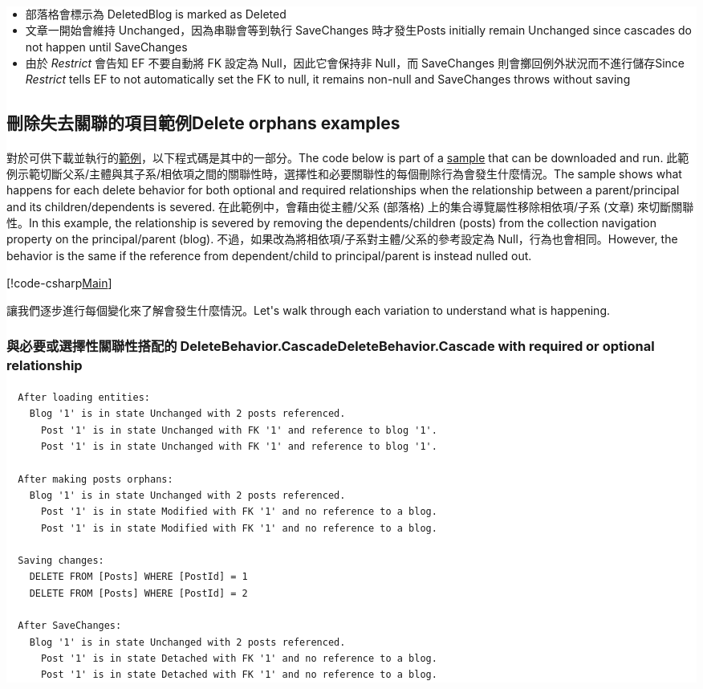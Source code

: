 * <span data-ttu-id="e31a2-190">部落格會標示為 Deleted</span><span class="sxs-lookup"><span data-stu-id="e31a2-190">Blog is marked as Deleted</span></span>
* <span data-ttu-id="e31a2-191">文章一開始會維持 Unchanged，因為串聯會等到執行 SaveChanges 時才發生</span><span class="sxs-lookup"><span data-stu-id="e31a2-191">Posts initially remain Unchanged since cascades do not happen until SaveChanges</span></span>
* <span data-ttu-id="e31a2-192">由於 *Restrict* 會告知 EF 不要自動將 FK 設定為 Null，因此它會保持非 Null，而 SaveChanges 則會擲回例外狀況而不進行儲存</span><span class="sxs-lookup"><span data-stu-id="e31a2-192">Since *Restrict* tells EF to not automatically set the FK to null, it remains non-null and SaveChanges throws without saving</span></span>

## <a name="delete-orphans-examples"></a><span data-ttu-id="e31a2-193">刪除失去關聯的項目範例</span><span class="sxs-lookup"><span data-stu-id="e31a2-193">Delete orphans examples</span></span>

<span data-ttu-id="e31a2-194">對於可供下載並執行的[範例](https://github.com/aspnet/EntityFramework.Docs/tree/master/samples/core/Saving/Saving/CascadeDelete/)，以下程式碼是其中的一部分。</span><span class="sxs-lookup"><span data-stu-id="e31a2-194">The code below is part of a [sample](https://github.com/aspnet/EntityFramework.Docs/tree/master/samples/core/Saving/Saving/CascadeDelete/) that can be downloaded and run.</span></span> <span data-ttu-id="e31a2-195">此範例示範切斷父系/主體與其子系/相依項之間的關聯性時，選擇性和必要關聯性的每個刪除行為會發生什麼情況。</span><span class="sxs-lookup"><span data-stu-id="e31a2-195">The sample shows what happens for each delete behavior for both optional and required relationships when the relationship between a parent/principal and its children/dependents is severed.</span></span> <span data-ttu-id="e31a2-196">在此範例中，會藉由從主體/父系 (部落格) 上的集合導覽屬性移除相依項/子系 (文章) 來切斷關聯性。</span><span class="sxs-lookup"><span data-stu-id="e31a2-196">In this example, the relationship is severed by removing the dependents/children (posts) from the collection navigation property on the principal/parent (blog).</span></span> <span data-ttu-id="e31a2-197">不過，如果改為將相依項/子系對主體/父系的參考設定為 Null，行為也會相同。</span><span class="sxs-lookup"><span data-stu-id="e31a2-197">However, the behavior is the same if the reference from dependent/child to principal/parent is instead nulled out.</span></span>

[!code-csharp[Main](../../../samples/core/Saving/Saving/CascadeDelete/Sample.cs#DeleteOrphansVariations)]

<span data-ttu-id="e31a2-198">讓我們逐步進行每個變化來了解會發生什麼情況。</span><span class="sxs-lookup"><span data-stu-id="e31a2-198">Let's walk through each variation to understand what is happening.</span></span>

### <a name="deletebehaviorcascade-with-required-or-optional-relationship"></a><span data-ttu-id="e31a2-199">與必要或選擇性關聯性搭配的 DeleteBehavior.Cascade</span><span class="sxs-lookup"><span data-stu-id="e31a2-199">DeleteBehavior.Cascade with required or optional relationship</span></span>

```
  After loading entities:
    Blog '1' is in state Unchanged with 2 posts referenced.
      Post '1' is in state Unchanged with FK '1' and reference to blog '1'.
      Post '1' is in state Unchanged with FK '1' and reference to blog '1'.

  After making posts orphans:
    Blog '1' is in state Unchanged with 2 posts referenced.
      Post '1' is in state Modified with FK '1' and no reference to a blog.
      Post '1' is in state Modified with FK '1' and no reference to a blog.

  Saving changes:
    DELETE FROM [Posts] WHERE [PostId] = 1
    DELETE FROM [Posts] WHERE [PostId] = 2

  After SaveChanges:
    Blog '1' is in state Unchanged with 2 posts referenced.
      Post '1' is in state Detached with FK '1' and no reference to a blog.
      Post '1' is in state Detached with FK '1' and no reference to a blog.
```
